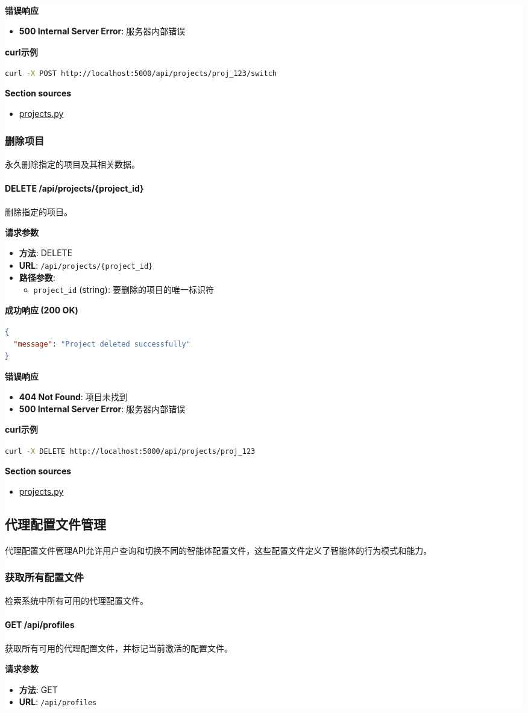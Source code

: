 **错误响应**
- **500 Internal Server Error**: 服务器内部错误

**curl示例**
```bash
curl -X POST http://localhost:5000/api/projects/proj_123/switch
```

**Section sources**
- [projects.py](file://src/sentientresearchagent/server/api/projects.py#L137-L150)

### 删除项目
永久删除指定的项目及其相关数据。

#### DELETE /api/projects/{project_id}
删除指定的项目。

**请求参数**
- **方法**: DELETE
- **URL**: `/api/projects/{project_id}`
- **路径参数**:
  - `project_id` (string): 要删除的项目的唯一标识符

**成功响应 (200 OK)**
```json
{
  "message": "Project deleted successfully"
}
```

**错误响应**
- **404 Not Found**: 项目未找到
- **500 Internal Server Error**: 服务器内部错误

**curl示例**
```bash
curl -X DELETE http://localhost:5000/api/projects/proj_123
```

**Section sources**
- [projects.py](file://src/sentientresearchagent/server/api/projects.py#L152-L169)

## 代理配置文件管理
代理配置文件管理API允许用户查询和切换不同的智能体配置文件，这些配置文件定义了智能体的行为模式和能力。

### 获取所有配置文件
检索系统中所有可用的代理配置文件。

#### GET /api/profiles
获取所有可用的代理配置文件，并标记当前激活的配置文件。

**请求参数**
- **方法**: GET
- **URL**: `/api/profiles`
